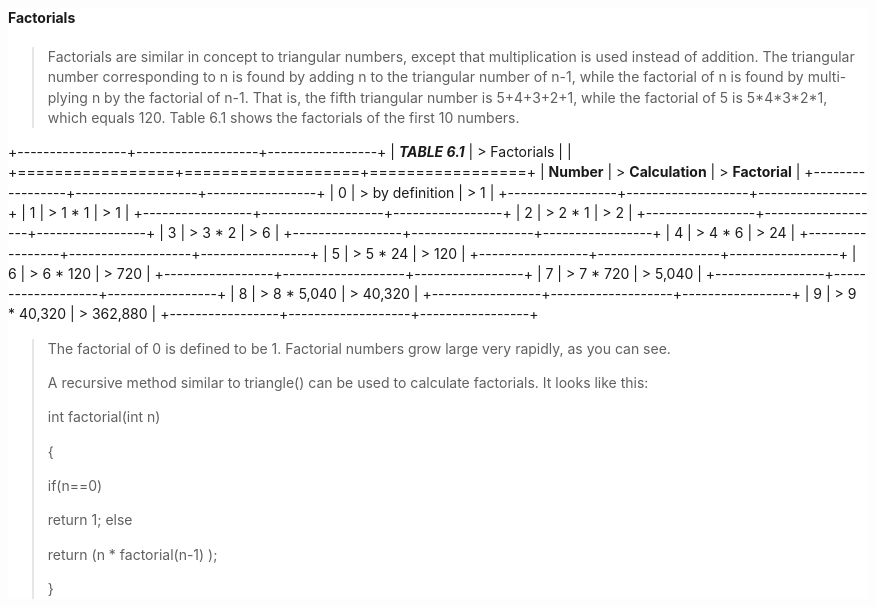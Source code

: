 #### Factorials

> Factorials are similar in concept to triangular numbers, except that
> multiplication is used instead of addition. The triangular number
> corresponding to n is found by adding n to the triangular number of
> n-1, while the factorial of n is found by multi- plying n by the
> factorial of n-1. That is, the fifth triangular number is 5+4+3+2+1,
> while the factorial of 5 is 5\*4\*3\*2\*1, which equals 120. Table 6.1
> shows the factorials of the first 10 numbers.

+-----------------+-------------------+-----------------+
| ***TABLE 6.1*** | > Factorials      |                 |
+=================+===================+=================+
| **Number**      | > **Calculation** | > **Factorial** |
+-----------------+-------------------+-----------------+
| 0               | > by definition   | > 1             |
+-----------------+-------------------+-----------------+
| 1               | > 1 \* 1          | > 1             |
+-----------------+-------------------+-----------------+
| 2               | > 2 \* 1          | > 2             |
+-----------------+-------------------+-----------------+
| 3               | > 3 \* 2          | > 6             |
+-----------------+-------------------+-----------------+
| 4               | > 4 \* 6          | > 24            |
+-----------------+-------------------+-----------------+
| 5               | > 5 \* 24         | > 120           |
+-----------------+-------------------+-----------------+
| 6               | > 6 \* 120        | > 720           |
+-----------------+-------------------+-----------------+
| 7               | > 7 \* 720        | > 5,040         |
+-----------------+-------------------+-----------------+
| 8               | > 8 \* 5,040      | > 40,320        |
+-----------------+-------------------+-----------------+
| 9               | > 9 \* 40,320     | > 362,880       |
+-----------------+-------------------+-----------------+

> The factorial of 0 is defined to be 1. Factorial numbers grow large
> very rapidly, as you can see.
>
> A recursive method similar to triangle() can be used to calculate
> factorials. It looks like this:
>
> int factorial(int n)
>
> {
>
> if(n==0)
>
> return 1; else
>
> return (n \* factorial(n-1) );
>
> }
